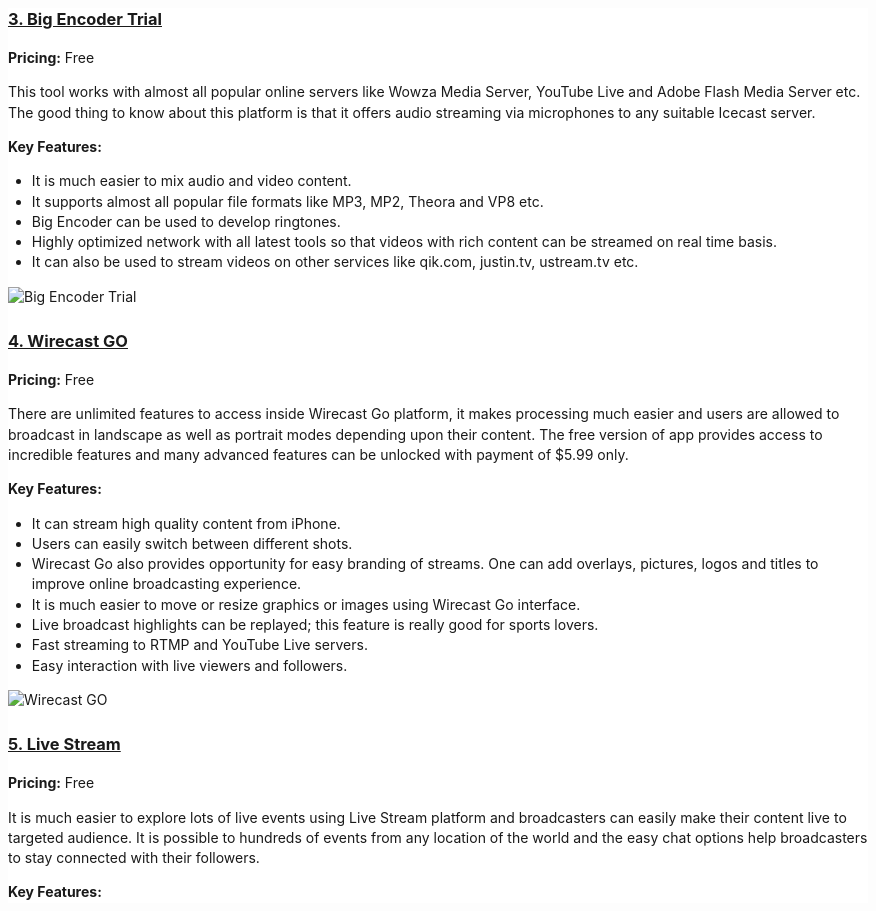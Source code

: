 
### [3\. Big Encoder Trial](https://play.google.com/store/apps/details?id=com.rotw.android.bigve)

**Pricing:** Free

This tool works with almost all popular online servers like Wowza Media Server, YouTube Live and Adobe Flash Media Server etc. The good thing to know about this platform is that it offers audio streaming via microphones to any suitable Icecast server.

**Key Features:**

* It is much easier to mix audio and video content.
* It supports almost all popular file formats like MP3, MP2, Theora and VP8 etc.
* Big Encoder can be used to develop ringtones.
* Highly optimized network with all latest tools so that videos with rich content can be streamed on real time basis.
* It can also be used to stream videos on other services like qik.com, justin.tv, ustream.tv etc.

![Big Encoder Trial ](https://images.wondershare.com/filmora/article-images/big-encoder.jpg)

### [4\. Wirecast GO](http://www.telestream.net/wirecast-go/overview.htm)

**Pricing:** Free

There are unlimited features to access inside Wirecast Go platform, it makes processing much easier and users are allowed to broadcast in landscape as well as portrait modes depending upon their content. The free version of app provides access to incredible features and many advanced features can be unlocked with payment of $5.99 only.

**Key Features:**

* It can stream high quality content from iPhone.
* Users can easily switch between different shots.
* Wirecast Go also provides opportunity for easy branding of streams. One can add overlays, pictures, logos and titles to improve online broadcasting experience.
* It is much easier to move or resize graphics or images using Wirecast Go interface.
* Live broadcast highlights can be replayed; this feature is really good for sports lovers.
* Fast streaming to RTMP and YouTube Live servers.
* Easy interaction with live viewers and followers.

![Wirecast GO ](https://images.wondershare.com/filmora/article-images/wirecast-go.jpg)

### [5\. Live Stream](https://livestream.com/)

**Pricing:** Free

It is much easier to explore lots of live events using Live Stream platform and broadcasters can easily make their content live to targeted audience. It is possible to hundreds of events from any location of the world and the easy chat options help broadcasters to stay connected with their followers.

**Key Features:**
